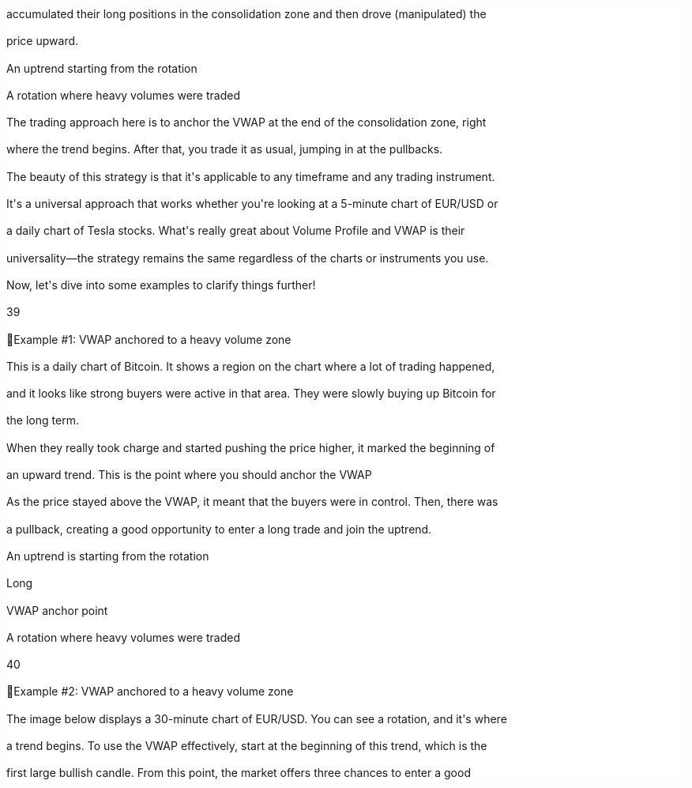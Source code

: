 accumulated their long positions in the consolidation zone and then drove (manipulated) the

price upward.

An uptrend starting
from the rotation

A rotation where heavy
volumes were traded

The trading approach here is to anchor the VWAP at the end of the consolidation zone, right

where the trend begins. After that, you trade it as usual, jumping in at the pullbacks.

The beauty of this strategy is that it's applicable to any timeframe and any trading instrument.

It's a universal approach that works whether you're looking at a 5-minute chart of EUR/USD or

a  daily  chart  of  Tesla  stocks.  What's  really  great  about  Volume  Profile  and  VWAP  is  their

universality—the strategy remains the same regardless of the charts or instruments you use.

Now, let's dive into some examples to clarify things further!

39

Example #1: VWAP anchored to a heavy volume zone

This is a daily chart of Bitcoin. It shows a region on the chart where a lot of trading happened,

and it looks like strong buyers were active in that area. They were slowly buying up Bitcoin for

the long term.

When they really took charge and started pushing the price higher, it marked the beginning of

an upward trend. This is the point where you should anchor the VWAP

As the price stayed above the VWAP, it meant that the buyers were in control. Then, there was

a pullback, creating a good opportunity to enter a long trade and join the uptrend.

An uptrend is starting
from the rotation

Long

VWAP anchor point

A rotation where heavy
volumes were traded

40

Example #2: VWAP anchored to a heavy volume zone

The image below displays a 30-minute chart of EUR/USD. You can see a rotation, and it's where

a trend begins. To use the VWAP effectively, start at the beginning of this trend, which is the

first  large  bullish  candle.  From  this  point,  the  market  offers  three  chances  to  enter  a  good
